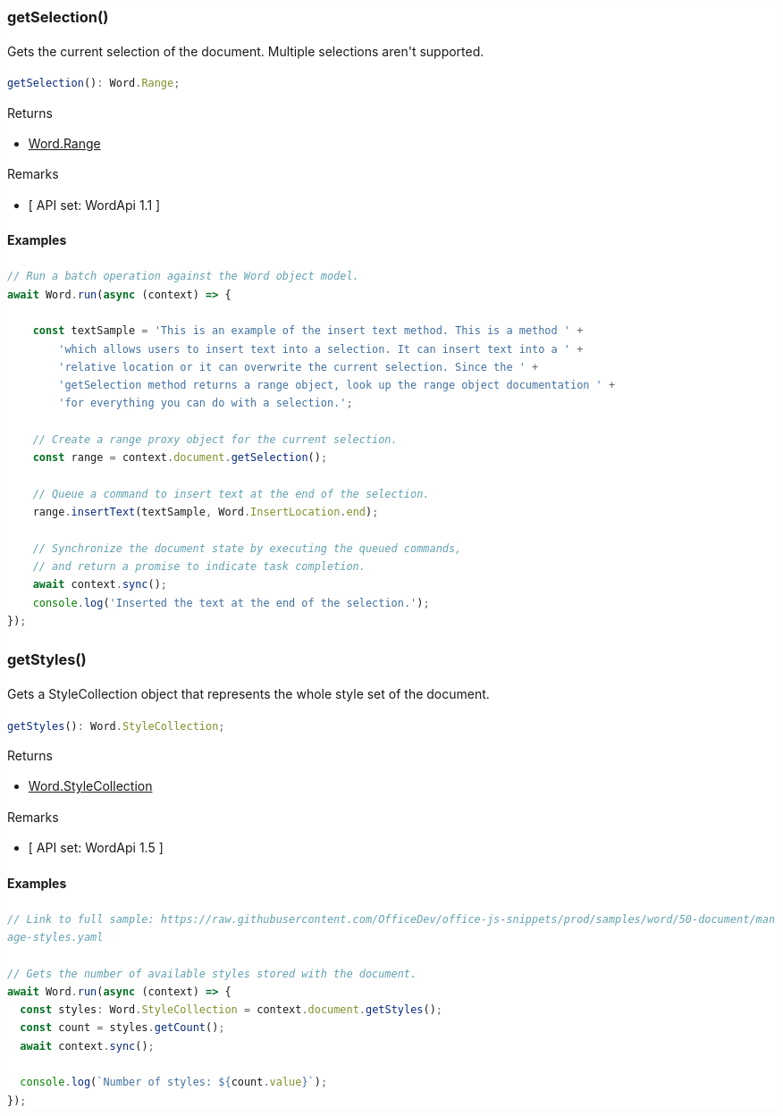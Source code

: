 ### getSelection()
Gets the current selection of the document. Multiple selections aren't supported.

```typescript
getSelection(): Word.Range;
```

Returns
- [Word.Range](/en-us/javascript/api/word/word.range)

Remarks
- [ API set: WordApi 1.1 ]

#### Examples
```TypeScript
// Run a batch operation against the Word object model.
await Word.run(async (context) => {
    
    const textSample = 'This is an example of the insert text method. This is a method ' + 
        'which allows users to insert text into a selection. It can insert text into a ' +
        'relative location or it can overwrite the current selection. Since the ' +
        'getSelection method returns a range object, look up the range object documentation ' +
        'for everything you can do with a selection.';
    
    // Create a range proxy object for the current selection.
    const range = context.document.getSelection();
    
    // Queue a command to insert text at the end of the selection.
    range.insertText(textSample, Word.InsertLocation.end);
    
    // Synchronize the document state by executing the queued commands, 
    // and return a promise to indicate task completion.
    await context.sync();
    console.log('Inserted the text at the end of the selection.');
});  
```

### getStyles()
Gets a StyleCollection object that represents the whole style set of the document.

```typescript
getStyles(): Word.StyleCollection;
```

Returns
- [Word.StyleCollection](/en-us/javascript/api/word/word.stylecollection)

Remarks
- [ API set: WordApi 1.5 ]

#### Examples
```TypeScript
// Link to full sample: https://raw.githubusercontent.com/OfficeDev/office-js-snippets/prod/samples/word/50-document/manage-styles.yaml

// Gets the number of available styles stored with the document.
await Word.run(async (context) => {
  const styles: Word.StyleCollection = context.document.getStyles();
  const count = styles.getCount();
  await context.sync();

  console.log(`Number of styles: ${count.value}`);
});
```
